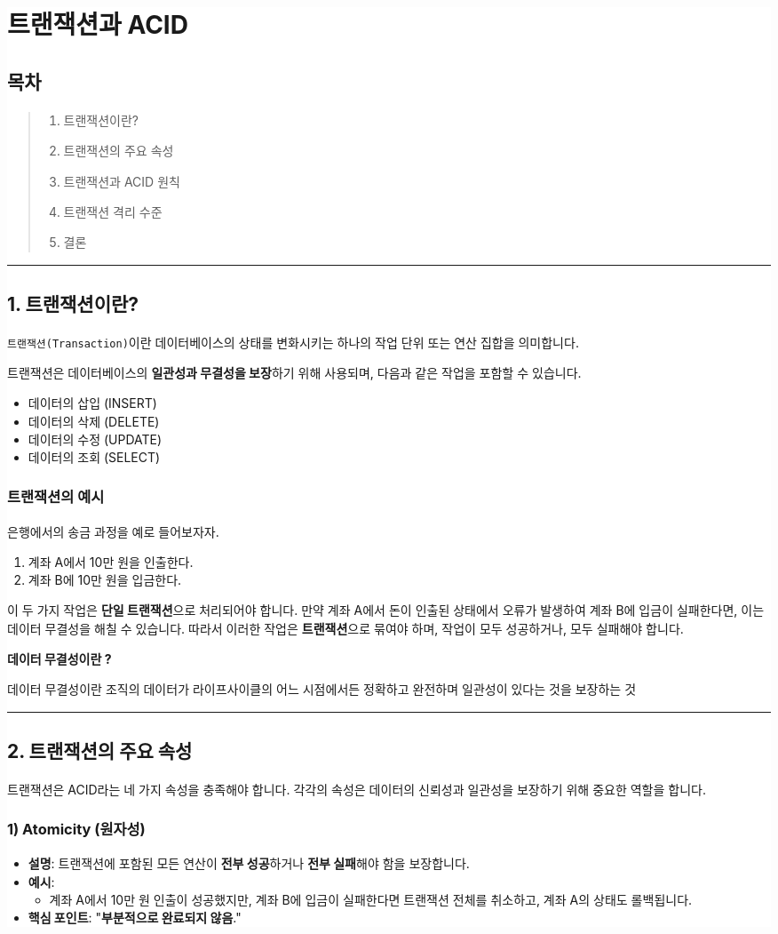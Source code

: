 # 트랜잭션과 ACID

## 목차

> 1. 트랜잭션이란?
>
> 2. 트랜잭션의 주요 속성
>
> 3. 트랜잭션과 ACID 원칙
>
> 4. 트랜잭션 격리 수준
>
> 5. 결론

---

## 1. 트랜잭션이란?

`트랜잭션(Transaction)`이란 데이터베이스의 상태를 변화시키는 하나의 작업 단위 또는 연산 집합을 의미합니다.

트랜잭션은 데이터베이스의 **일관성과 무결성을 보장**하기 위해 사용되며, 다음과 같은 작업을 포함할 수 있습니다.

- 데이터의 삽입 (INSERT)
- 데이터의 삭제 (DELETE)
- 데이터의 수정 (UPDATE)
- 데이터의 조회 (SELECT)

### 트랜잭션의 예시

은행에서의 송금 과정을 예로 들어보자자.

1. 계좌 A에서 10만 원을 인출한다.
2. 계좌 B에 10만 원을 입금한다.

이 두 가지 작업은 **단일 트랜잭션**으로 처리되어야 합니다. 만약 계좌 A에서 돈이 인출된 상태에서 오류가 발생하여 계좌 B에 입금이 실패한다면, 이는 데이터 무결성을 해칠 수 있습니다. 따라서 이러한 작업은 **트랜잭션**으로 묶여야 하며, 작업이 모두 성공하거나, 모두 실패해야 합니다.

**데이터 무결성이란 ?** 

데이터 무결성이란 조직의 데이터가 라이프사이클의 어느 시점에서든 정확하고 완전하며 일관성이 있다는 것을 보장하는 것

---

## 2. 트랜잭션의 주요 속성

트랜잭션은 ACID라는 네 가지 속성을 충족해야 합니다. 각각의 속성은 데이터의 신뢰성과 일관성을 보장하기 위해 중요한 역할을 합니다.

### 1) Atomicity (원자성)

- **설명**: 트랜잭션에 포함된 모든 연산이 **전부 성공**하거나 **전부 실패**해야 함을 보장합니다.
- **예시**:
  - 계좌 A에서 10만 원 인출이 성공했지만, 계좌 B에 입금이 실패한다면 트랜잭션 전체를 취소하고, 계좌 A의 상태도 롤백됩니다.
- **핵심 포인트**: "**부분적으로 완료되지 않음**."
